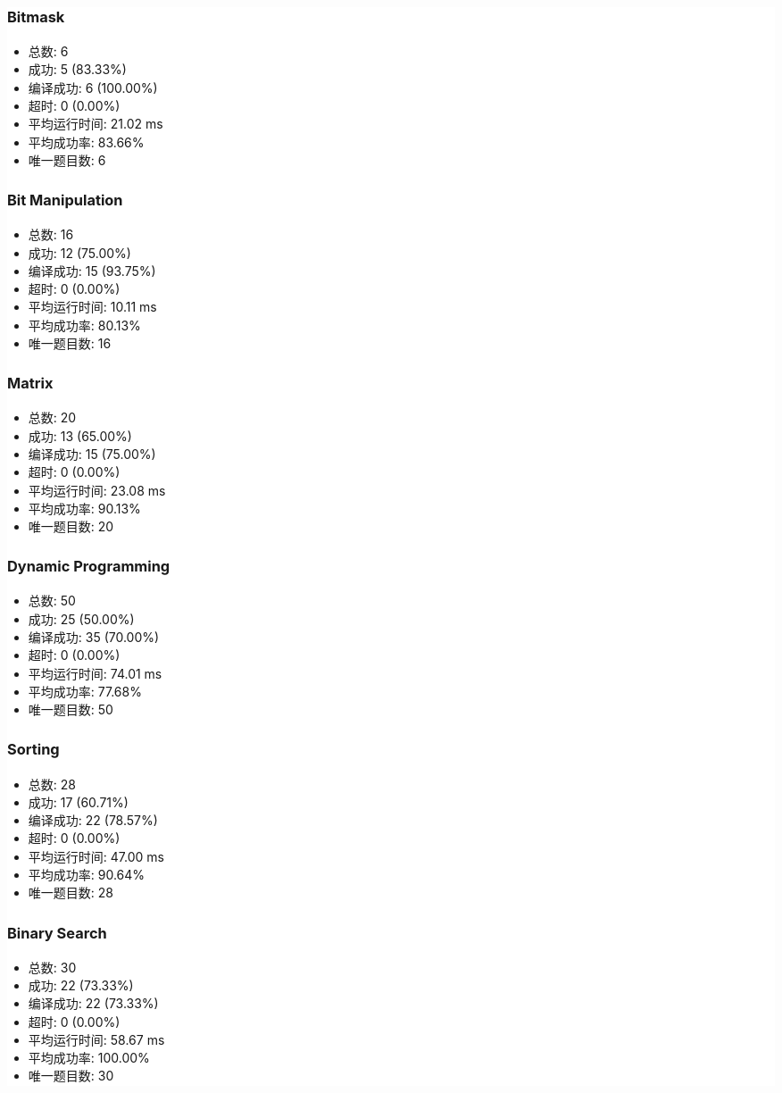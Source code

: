 ### Bitmask
- 总数: 6
- 成功: 5 (83.33%)
- 编译成功: 6 (100.00%)
- 超时: 0 (0.00%)
- 平均运行时间: 21.02 ms
- 平均成功率: 83.66%
- 唯一题目数: 6

### Bit Manipulation
- 总数: 16
- 成功: 12 (75.00%)
- 编译成功: 15 (93.75%)
- 超时: 0 (0.00%)
- 平均运行时间: 10.11 ms
- 平均成功率: 80.13%
- 唯一题目数: 16

### Matrix
- 总数: 20
- 成功: 13 (65.00%)
- 编译成功: 15 (75.00%)
- 超时: 0 (0.00%)
- 平均运行时间: 23.08 ms
- 平均成功率: 90.13%
- 唯一题目数: 20

### Dynamic Programming
- 总数: 50
- 成功: 25 (50.00%)
- 编译成功: 35 (70.00%)
- 超时: 0 (0.00%)
- 平均运行时间: 74.01 ms
- 平均成功率: 77.68%
- 唯一题目数: 50

### Sorting
- 总数: 28
- 成功: 17 (60.71%)
- 编译成功: 22 (78.57%)
- 超时: 0 (0.00%)
- 平均运行时间: 47.00 ms
- 平均成功率: 90.64%
- 唯一题目数: 28

### Binary Search
- 总数: 30
- 成功: 22 (73.33%)
- 编译成功: 22 (73.33%)
- 超时: 0 (0.00%)
- 平均运行时间: 58.67 ms
- 平均成功率: 100.00%
- 唯一题目数: 30
